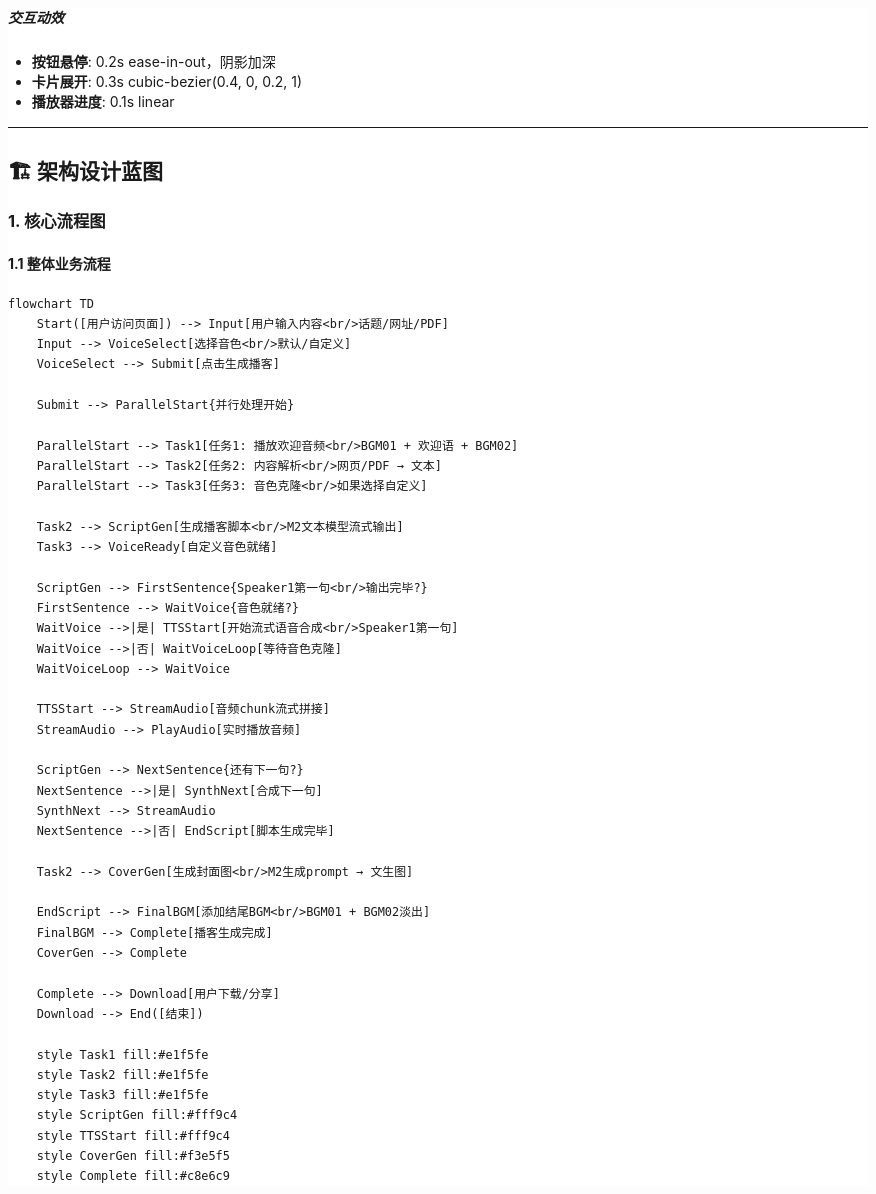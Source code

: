 ##### 交互动效
- **按钮悬停**: 0.2s ease-in-out，阴影加深
- **卡片展开**: 0.3s cubic-bezier(0.4, 0, 0.2, 1)
- **播放器进度**: 0.1s linear

---

## 🏗️ 架构设计蓝图

### 1. 核心流程图

#### 1.1 整体业务流程

```mermaid
flowchart TD
    Start([用户访问页面]) --> Input[用户输入内容<br/>话题/网址/PDF]
    Input --> VoiceSelect[选择音色<br/>默认/自定义]
    VoiceSelect --> Submit[点击生成播客]

    Submit --> ParallelStart{并行处理开始}

    ParallelStart --> Task1[任务1: 播放欢迎音频<br/>BGM01 + 欢迎语 + BGM02]
    ParallelStart --> Task2[任务2: 内容解析<br/>网页/PDF → 文本]
    ParallelStart --> Task3[任务3: 音色克隆<br/>如果选择自定义]

    Task2 --> ScriptGen[生成播客脚本<br/>M2文本模型流式输出]
    Task3 --> VoiceReady[自定义音色就绪]

    ScriptGen --> FirstSentence{Speaker1第一句<br/>输出完毕?}
    FirstSentence --> WaitVoice{音色就绪?}
    WaitVoice -->|是| TTSStart[开始流式语音合成<br/>Speaker1第一句]
    WaitVoice -->|否| WaitVoiceLoop[等待音色克隆]
    WaitVoiceLoop --> WaitVoice

    TTSStart --> StreamAudio[音频chunk流式拼接]
    StreamAudio --> PlayAudio[实时播放音频]

    ScriptGen --> NextSentence{还有下一句?}
    NextSentence -->|是| SynthNext[合成下一句]
    SynthNext --> StreamAudio
    NextSentence -->|否| EndScript[脚本生成完毕]

    Task2 --> CoverGen[生成封面图<br/>M2生成prompt → 文生图]

    EndScript --> FinalBGM[添加结尾BGM<br/>BGM01 + BGM02淡出]
    FinalBGM --> Complete[播客生成完成]
    CoverGen --> Complete

    Complete --> Download[用户下载/分享]
    Download --> End([结束])

    style Task1 fill:#e1f5fe
    style Task2 fill:#e1f5fe
    style Task3 fill:#e1f5fe
    style ScriptGen fill:#fff9c4
    style TTSStart fill:#fff9c4
    style CoverGen fill:#f3e5f5
    style Complete fill:#c8e6c9
```
